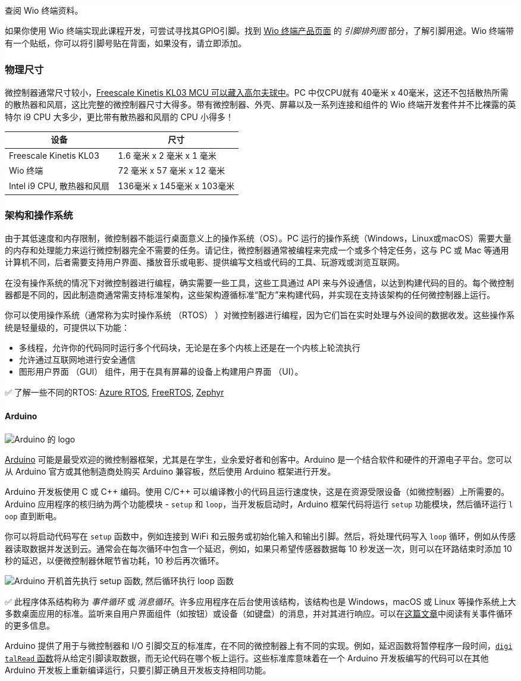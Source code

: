 查阅 Wio 终端资料。

如果你使用 Wio 终端实现此课程开发，可尝试寻找其GPIO引脚。找到 [Wio 终端产品页面](https://www.seeedstudio.com/Wio-Terminal-p-4509.html) 的 *引脚排列图* 部分，了解引脚用途。Wio 终端带有一个贴纸，你可以将引脚号贴在背面，如果没有，请立即添加。

### 物理尺寸

微控制器通常尺寸较小，[Freescale Kinetis KL03 MCU 可以藏入高尔夫球中](https://www.edn.com/tiny-arm-cortex-m0-based-mcu-shrinks-package/)。PC 中仅CPU就有 40毫米 x 40毫米，这还不包括散热所需的散热器和风扇，这比完整的微控制器尺寸大得多。带有微控制器、外壳、屏幕以及一系列连接和组件的 Wio 终端开发套件并不比裸露的英特尔 i9 CPU 大多少，更比带有散热器和风扇的 CPU 小得多！

| 设备                            | 尺寸                       |
| ------------------------------- | -------------------------- |
| Freescale Kinetis KL03          | 1.6 毫米 x 2 毫米 x 1 毫米  |
| Wio 终端                        | 72 毫米 x 57 毫米 x 12 毫米 |
| Intel i9 CPU, 散热器和风扇       | 136毫米 x 145毫米 x 103毫米 |

### 架构和操作系统

由于其低速度和内存限制，微控制器不能运行桌面意义上的操作系统（OS）。PC 运行的操作系统（Windows，Linux或macOS）需要大量的内存和处理能力来运行微控制器完全不需要的任务。请记住，微控制器通常被编程来完成一个或多个特定任务，这与 PC 或 Mac 等通用计算机不同，后者需要支持用户界面、播放音乐或电影、提供编写文档或代码的工具、玩游戏或浏览互联网。

在没有操作系统的情况下对微控制器进行编程，确实需要一些工具，这些工具通过 API 来与外设通信，以达到构建代码的目的。每个微控制器都是不同的，因此制造商通常需支持标准架构，这些架构遵循标准“配方”来构建代码，并实现在支持该架构的任何微控制器上运行。

你可以使用操作系统（通常称为实时操作系统 （RTOS） ）对微控制器进行编程，因为它们旨在实时处理与外设间的数据收发。这些操作系统是轻量级的，可提供以下功能：

* 多线程，允许你的代码同时运行多个代码块，无论是在多个内核上还是在一个内核上轮流执行
* 允许通过互联网地进行安全通信
* 图形用户界面 （GUI） 组件，用于在具有屏幕的设备上构建用户界面 （UI）。

✅ 了解一些不同的RTOS: [Azure RTOS](https://azure.microsoft.com/services/rtos/?WT.mc_id=academic-17441-jabenn), [FreeRTOS](https://www.freertos.org), [Zephyr](https://www.zephyrproject.org)

#### Arduino

![Arduino 的 logo](../../../images/arduino-logo.svg)

[Arduino](https://www.arduino.cc) 可能是最受欢迎的微控制器框架，尤其是在学生，业余爱好者和创客中。Arduino 是一个结合软件和硬件的开源电子平台。您可以从 Arduino 官方或其他制造商处购买 Arduino 兼容板，然后使用 Arduino 框架进行开发。

Arduino 开发板使用 C 或 C++ 编码。使用 C/C++ 可以编译教小的代码且运行速度快，这是在资源受限设备（如微控制器）上所需要的。Arduino 应用程序的核归纳为两个功能模块 - `setup` 和 `loop`，当开发板启动时，Arduino 框架代码将运行 `setup` 功能模块，然后循环运行 `loop` 直到断电。

你可以将启动代码写在 `setup` 函数中，例如连接到 WiFi 和云服务或初始化输入和输出引脚。然后，将处理代码写入 `loop` 循环，例如从传感器读取数据并发送到云。通常会在每次循环中包含一个延迟，例如，如果只希望传感器数据每 10 秒发送一次，则可以在环路结束时添加 10 秒的延迟，以便微控制器休眠节省功耗，10 秒后再次循环。

![Arduino 开机首先执行 setup 函数, 然后循环执行 loop 函数](../../../images/arduino-sketch.png)

✅ 此程序体系结构称为 *事件循环* 或 *消息循环*。许多应用程序在后台使用该结构，该结构也是 Windows，macOS 或 Linux 等操作系统上大多数桌面应用的标准。监听来自用户界面组件（如按钮）或设备（如键盘）的消息，并对其进行响应。可以在[这篇文章](https://wikipedia.org/wiki/Event_loop)中阅读有关事件循环的更多信息。

Arduino 提供了用于与微控制器和 I/O 引脚交互的标准库，在不同的微控制器上有不同的实现。例如，延迟函数将暂停程序一段时间，[`digitalRead` 函数](https://www.arduino.cc/reference/en/language/functions/digital-io/digitalread/)将从给定引脚读取数据，而无论代码在哪个板上运行。这些标准库意味着在一个 Arduino 开发板编写的代码可以在其他 Arduino 开发板上重新编译运行，只要引脚正确且开发板支持相同功能。
